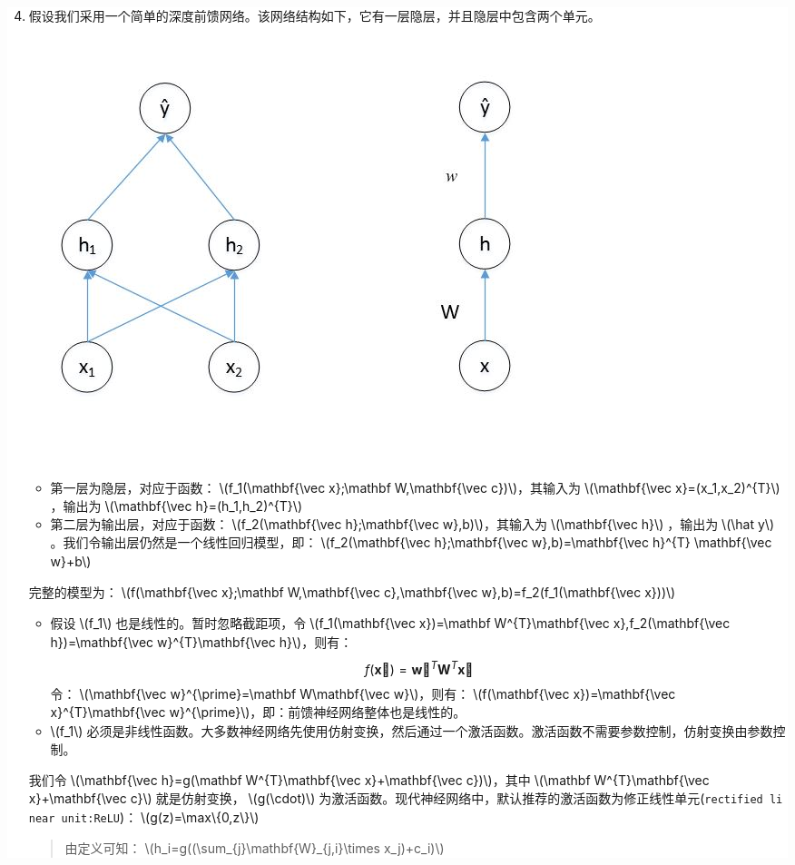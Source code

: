 4. 假设我们采用一个简单的深度前馈网络。该网络结构如下，它有一层隐层，并且隐层中包含两个单元。

	![xor_net](../imgs/6/xor_net.jpg)
	- 第一层为隐层，对应于函数： \\(f_1(\mathbf{\vec x};\mathbf W,\mathbf{\vec c})\\)，其输入为 \\(\mathbf{\vec x}=(x_1,x_2)^{T}\\) ，输出为 \\(\mathbf{\vec h}=(h_1,h_2)^{T}\\)
	- 第二层为输出层，对应于函数：  \\(f_2(\mathbf{\vec h};\mathbf{\vec w},b)\\)，其输入为 \\(\mathbf{\vec h}\\) ，输出为 \\(\hat y\\) 。我们令输出层仍然是一个线性回归模型，即： \\(f_2(\mathbf{\vec h};\mathbf{\vec w},b)=\mathbf{\vec h}^{T} \mathbf{\vec w}+b\\)

	完整的模型为： \\(f(\mathbf{\vec x};\mathbf W,\mathbf{\vec c},\mathbf{\vec w},b)=f_2(f_1(\mathbf{\vec x}))\\)
	- 假设 \\(f_1\\) 也是线性的。暂时忽略截距项，令 \\(f_1(\mathbf{\vec x})=\mathbf W^{T}\mathbf{\vec x},f_2(\mathbf{\vec h})=\mathbf{\vec w}^{T}\mathbf{\vec h}\\)，则有：
	$$f(\mathbf{\vec x})=\mathbf{\vec w}^{T}\mathbf W^{T}\mathbf{\vec x} $$
	令： \\(\mathbf{\vec w}^{\prime}=\mathbf W\mathbf{\vec w}\\)，则有： \\(f(\mathbf{\vec x})=\mathbf{\vec x}^{T}\mathbf{\vec w}^{\prime}\\)，即：前馈神经网络整体也是线性的。
	-  \\(f_1\\)  必须是非线性函数。大多数神经网络先使用仿射变换，然后通过一个激活函数。激活函数不需要参数控制，仿射变换由参数控制。

	我们令 \\(\mathbf{\vec h}=g(\mathbf W^{T}\mathbf{\vec x}+\mathbf{\vec c})\\)，其中 \\(\mathbf W^{T}\mathbf{\vec x}+\mathbf{\vec c}\\) 就是仿射变换， \\(g(\cdot)\\) 为激活函数。现代神经网络中，默认推荐的激活函数为修正线性单元(`rectified linear unit:ReLU`)： \\(g(z)=\max\\{0,z\\}\\)
	> 由定义可知： \\(h_i=g((\sum\_{j}\mathbf{W}\_{j,i}\times x_j)+c_i)\\)
	